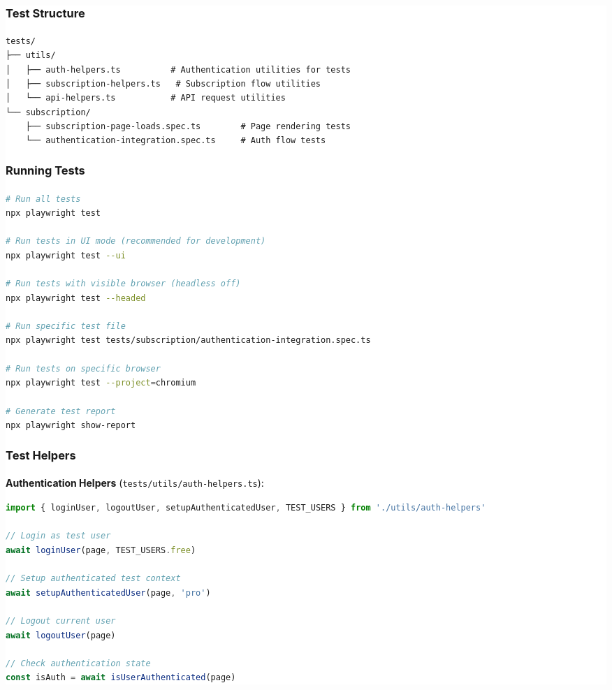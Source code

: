 ### Test Structure

```
tests/
├── utils/
│   ├── auth-helpers.ts          # Authentication utilities for tests
│   ├── subscription-helpers.ts   # Subscription flow utilities
│   └── api-helpers.ts           # API request utilities
└── subscription/
    ├── subscription-page-loads.spec.ts        # Page rendering tests
    └── authentication-integration.spec.ts     # Auth flow tests
```

### Running Tests

```bash
# Run all tests
npx playwright test

# Run tests in UI mode (recommended for development)
npx playwright test --ui

# Run tests with visible browser (headless off)
npx playwright test --headed

# Run specific test file
npx playwright test tests/subscription/authentication-integration.spec.ts

# Run tests on specific browser
npx playwright test --project=chromium

# Generate test report
npx playwright show-report
```

### Test Helpers

**Authentication Helpers** (`tests/utils/auth-helpers.ts`):

```typescript
import { loginUser, logoutUser, setupAuthenticatedUser, TEST_USERS } from './utils/auth-helpers'

// Login as test user
await loginUser(page, TEST_USERS.free)

// Setup authenticated test context
await setupAuthenticatedUser(page, 'pro')

// Logout current user
await logoutUser(page)

// Check authentication state
const isAuth = await isUserAuthenticated(page)
```
